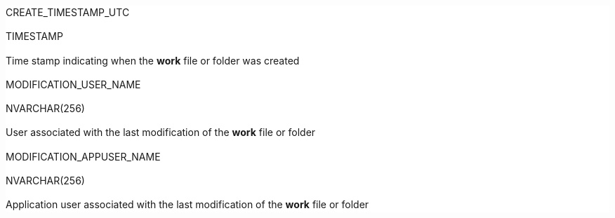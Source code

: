 CREATE\_TIMESTAMP\_UTC



</td>
<td valign="top">

TIMESTAMP



</td>
<td valign="top">

Time stamp indicating when the **work** file or folder was created



</td>
</tr>
<tr>
<td valign="top">

MODIFICATION\_USER\_NAME



</td>
<td valign="top">

NVARCHAR\(256\)



</td>
<td valign="top">

User associated with the last modification of the **work** file or folder



</td>
</tr>
<tr>
<td valign="top">

MODIFICATION\_APPUSER\_NAME



</td>
<td valign="top">

NVARCHAR\(256\)



</td>
<td valign="top">

Application user associated with the last modification of the **work** file or folder



</td>
</tr>
<tr>
<td valign="top">

